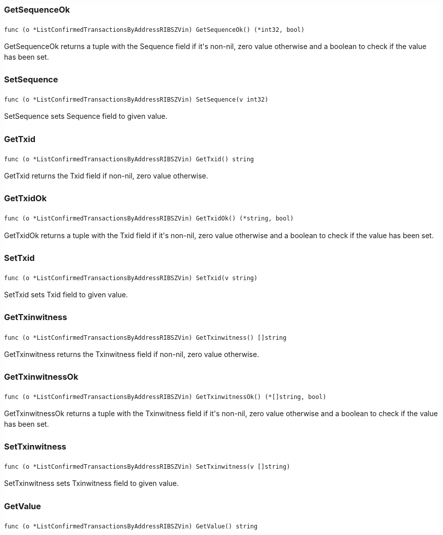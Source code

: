 ### GetSequenceOk

`func (o *ListConfirmedTransactionsByAddressRIBSZVin) GetSequenceOk() (*int32, bool)`

GetSequenceOk returns a tuple with the Sequence field if it's non-nil, zero value otherwise
and a boolean to check if the value has been set.

### SetSequence

`func (o *ListConfirmedTransactionsByAddressRIBSZVin) SetSequence(v int32)`

SetSequence sets Sequence field to given value.


### GetTxid

`func (o *ListConfirmedTransactionsByAddressRIBSZVin) GetTxid() string`

GetTxid returns the Txid field if non-nil, zero value otherwise.

### GetTxidOk

`func (o *ListConfirmedTransactionsByAddressRIBSZVin) GetTxidOk() (*string, bool)`

GetTxidOk returns a tuple with the Txid field if it's non-nil, zero value otherwise
and a boolean to check if the value has been set.

### SetTxid

`func (o *ListConfirmedTransactionsByAddressRIBSZVin) SetTxid(v string)`

SetTxid sets Txid field to given value.


### GetTxinwitness

`func (o *ListConfirmedTransactionsByAddressRIBSZVin) GetTxinwitness() []string`

GetTxinwitness returns the Txinwitness field if non-nil, zero value otherwise.

### GetTxinwitnessOk

`func (o *ListConfirmedTransactionsByAddressRIBSZVin) GetTxinwitnessOk() (*[]string, bool)`

GetTxinwitnessOk returns a tuple with the Txinwitness field if it's non-nil, zero value otherwise
and a boolean to check if the value has been set.

### SetTxinwitness

`func (o *ListConfirmedTransactionsByAddressRIBSZVin) SetTxinwitness(v []string)`

SetTxinwitness sets Txinwitness field to given value.


### GetValue

`func (o *ListConfirmedTransactionsByAddressRIBSZVin) GetValue() string`
